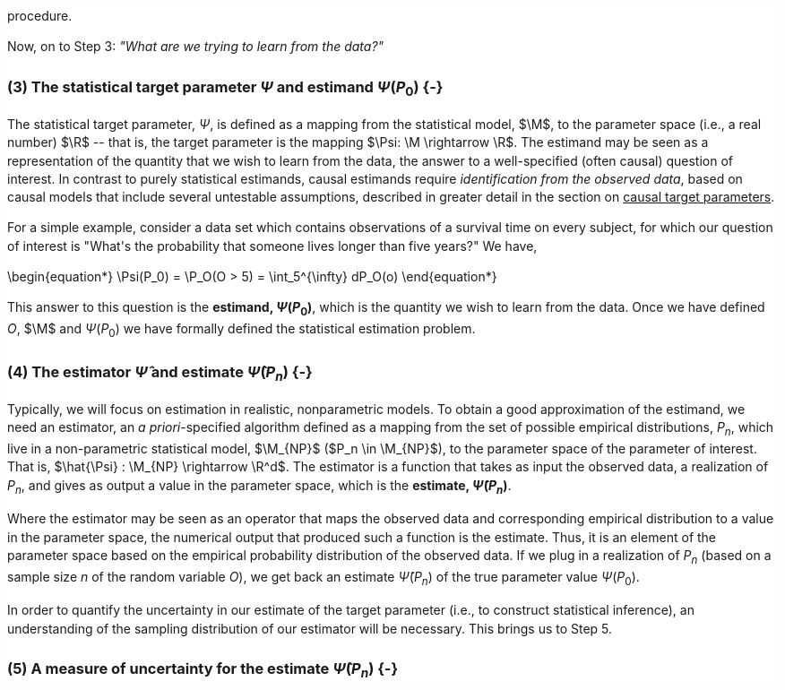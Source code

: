 procedure.

Now, on to Step 3: *"What are we trying to learn from the data?"*

### (3) The statistical target parameter $\Psi$ and estimand $\Psi(P_0)$ {-}

The statistical target parameter, $\Psi$, is defined as a mapping from the
statistical model, $\M$, to the parameter space (i.e., a real number) $\R$ --
that is, the target parameter is the mapping $\Psi: \M \rightarrow \R$. The
estimand may be seen as a representation of the quantity that we wish to learn
from the data, the answer to a well-specified (often causal) question of
interest. In contrast to purely statistical estimands, causal estimands require
_identification from the observed data_, based on causal models that include
several untestable assumptions, described in greater detail in the section on
[causal target parameters](#causal).

For a simple example, consider a data set which contains observations of a
survival time on every subject, for which our question of interest is "What's
the probability that someone lives longer than five years?" We have,

\begin{equation*}
  \Psi(P_0) = \P_O(O > 5) = \int_5^{\infty} dP_O(o)
\end{equation*}

This answer to this question is the **estimand, $\Psi(P_0)$**, which is the
quantity we wish to learn from the data. Once we have defined $O$, $\M$ and
$\Psi(P_0)$ we have formally defined the statistical estimation problem.

### (4) The estimator $\hat{\Psi}$ and estimate $\hat{\Psi}(P_n)$ {-}

Typically, we will focus on estimation in realistic, nonparametric models.  To
obtain a good approximation of the estimand, we need an estimator, an _a
priori_-specified algorithm defined as a mapping from the set of possible
empirical distributions, $P_n$, which live in a non-parametric statistical
model, $\M_{NP}$ ($P_n \in \M_{NP}$), to the parameter space of the parameter of
interest. That is, $\hat{\Psi} : \M_{NP} \rightarrow \R^d$. The estimator is a
function that takes as input the observed data, a realization of $P_n$, and
gives as output a value in the parameter space, which is the **estimate,
$\hat{\Psi}(P_n)$**.

Where the estimator may be seen as an operator that maps the observed data and
corresponding empirical distribution to a value in the parameter space, the
numerical output that produced such a function is the estimate. Thus, it is an
element of the parameter space based on the empirical probability distribution
of the observed data. If we plug in a realization of $P_n$ (based on a sample
size $n$ of the random variable $O$), we get back an estimate $\hat{\Psi}(P_n)$
of the true parameter value $\Psi(P_0)$.

In order to quantify the uncertainty in our estimate of the target parameter
(i.e., to construct statistical inference), an understanding of the sampling
distribution of our estimator will be necessary. This brings us to Step 5.

### (5) A measure of uncertainty for the estimate $\hat{\Psi}(P_n)$ {-}
